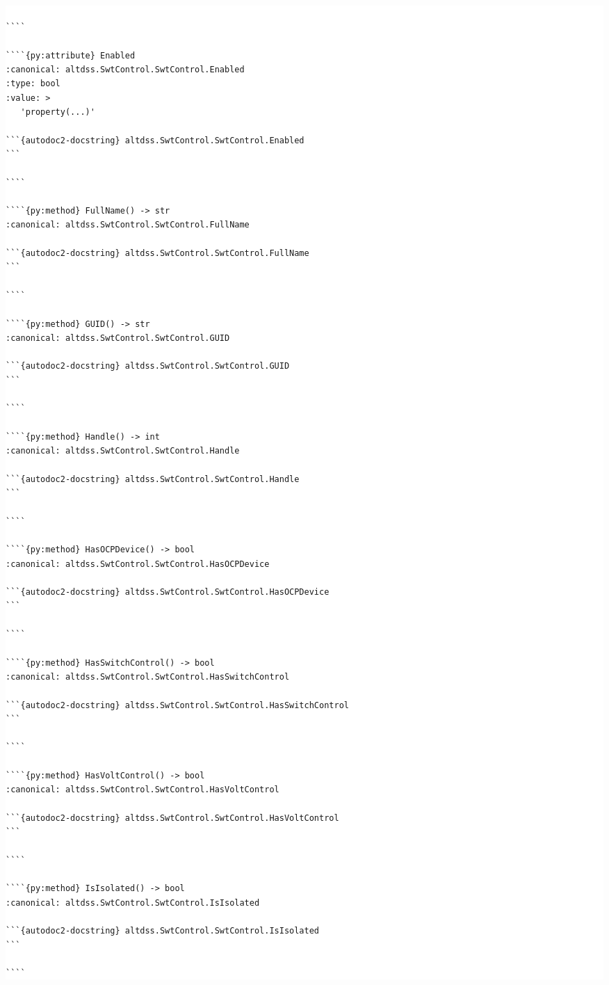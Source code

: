 `````{py:class} SwtControl(api_util, ptr)

````

````{py:attribute} Enabled
:canonical: altdss.SwtControl.SwtControl.Enabled
:type: bool
:value: >
   'property(...)'

```{autodoc2-docstring} altdss.SwtControl.SwtControl.Enabled
```

````

````{py:method} FullName() -> str
:canonical: altdss.SwtControl.SwtControl.FullName

```{autodoc2-docstring} altdss.SwtControl.SwtControl.FullName
```

````

````{py:method} GUID() -> str
:canonical: altdss.SwtControl.SwtControl.GUID

```{autodoc2-docstring} altdss.SwtControl.SwtControl.GUID
```

````

````{py:method} Handle() -> int
:canonical: altdss.SwtControl.SwtControl.Handle

```{autodoc2-docstring} altdss.SwtControl.SwtControl.Handle
```

````

````{py:method} HasOCPDevice() -> bool
:canonical: altdss.SwtControl.SwtControl.HasOCPDevice

```{autodoc2-docstring} altdss.SwtControl.SwtControl.HasOCPDevice
```

````

````{py:method} HasSwitchControl() -> bool
:canonical: altdss.SwtControl.SwtControl.HasSwitchControl

```{autodoc2-docstring} altdss.SwtControl.SwtControl.HasSwitchControl
```

````

````{py:method} HasVoltControl() -> bool
:canonical: altdss.SwtControl.SwtControl.HasVoltControl

```{autodoc2-docstring} altdss.SwtControl.SwtControl.HasVoltControl
```

````

````{py:method} IsIsolated() -> bool
:canonical: altdss.SwtControl.SwtControl.IsIsolated

```{autodoc2-docstring} altdss.SwtControl.SwtControl.IsIsolated
```

````
`````